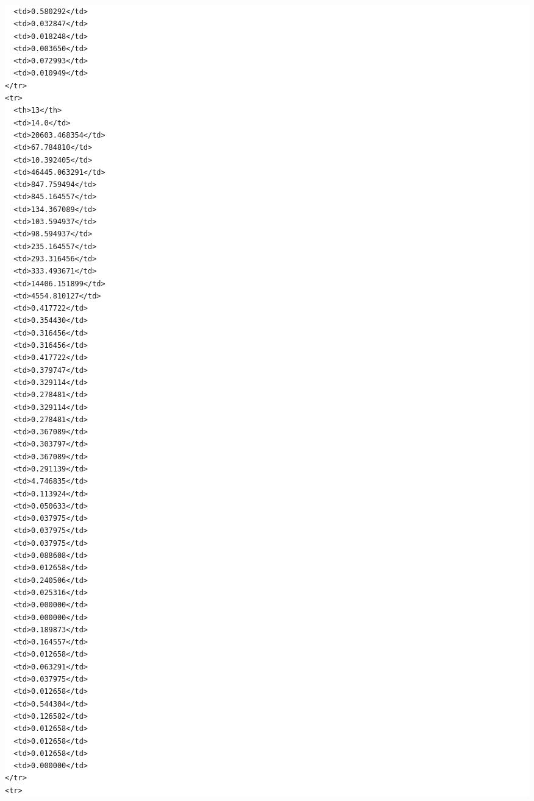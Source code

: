       <td>0.580292</td>
      <td>0.032847</td>
      <td>0.018248</td>
      <td>0.003650</td>
      <td>0.072993</td>
      <td>0.010949</td>
    </tr>
    <tr>
      <th>13</th>
      <td>14.0</td>
      <td>20603.468354</td>
      <td>67.784810</td>
      <td>10.392405</td>
      <td>46445.063291</td>
      <td>847.759494</td>
      <td>845.164557</td>
      <td>134.367089</td>
      <td>103.594937</td>
      <td>98.594937</td>
      <td>235.164557</td>
      <td>293.316456</td>
      <td>333.493671</td>
      <td>14406.151899</td>
      <td>4554.810127</td>
      <td>0.417722</td>
      <td>0.354430</td>
      <td>0.316456</td>
      <td>0.316456</td>
      <td>0.417722</td>
      <td>0.379747</td>
      <td>0.329114</td>
      <td>0.278481</td>
      <td>0.329114</td>
      <td>0.278481</td>
      <td>0.367089</td>
      <td>0.303797</td>
      <td>0.367089</td>
      <td>0.291139</td>
      <td>4.746835</td>
      <td>0.113924</td>
      <td>0.050633</td>
      <td>0.037975</td>
      <td>0.037975</td>
      <td>0.037975</td>
      <td>0.088608</td>
      <td>0.012658</td>
      <td>0.240506</td>
      <td>0.025316</td>
      <td>0.000000</td>
      <td>0.000000</td>
      <td>0.189873</td>
      <td>0.164557</td>
      <td>0.012658</td>
      <td>0.063291</td>
      <td>0.037975</td>
      <td>0.012658</td>
      <td>0.544304</td>
      <td>0.126582</td>
      <td>0.012658</td>
      <td>0.012658</td>
      <td>0.012658</td>
      <td>0.000000</td>
    </tr>
    <tr>